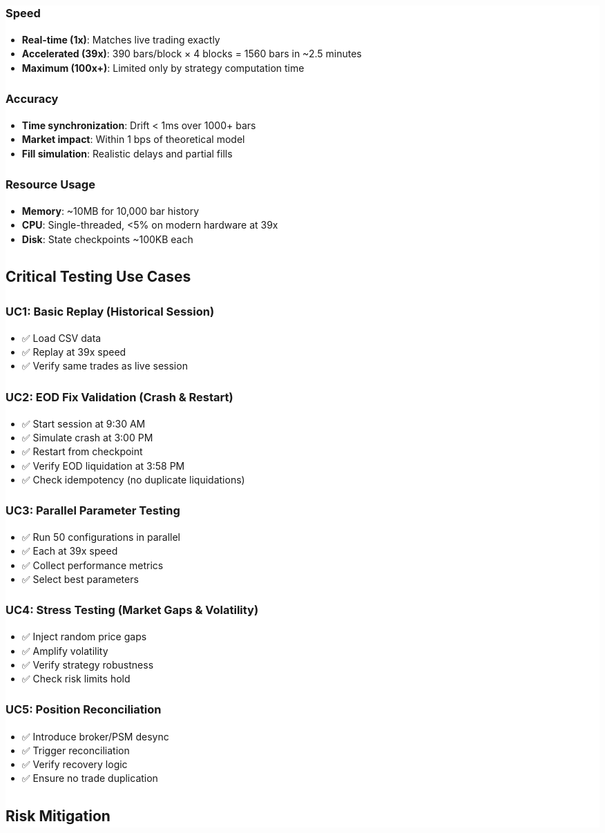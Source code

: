 ### Speed
- **Real-time (1x)**: Matches live trading exactly
- **Accelerated (39x)**: 390 bars/block × 4 blocks = 1560 bars in ~2.5 minutes
- **Maximum (100x+)**: Limited only by strategy computation time

### Accuracy
- **Time synchronization**: Drift < 1ms over 1000+ bars
- **Market impact**: Within 1 bps of theoretical model
- **Fill simulation**: Realistic delays and partial fills

### Resource Usage
- **Memory**: ~10MB for 10,000 bar history
- **CPU**: Single-threaded, <5% on modern hardware at 39x
- **Disk**: State checkpoints ~100KB each

## Critical Testing Use Cases

### UC1: Basic Replay (Historical Session)
- ✅ Load CSV data
- ✅ Replay at 39x speed
- ✅ Verify same trades as live session

### UC2: EOD Fix Validation (Crash & Restart)
- ✅ Start session at 9:30 AM
- ✅ Simulate crash at 3:00 PM
- ✅ Restart from checkpoint
- ✅ Verify EOD liquidation at 3:58 PM
- ✅ Check idempotency (no duplicate liquidations)

### UC3: Parallel Parameter Testing
- ✅ Run 50 configurations in parallel
- ✅ Each at 39x speed
- ✅ Collect performance metrics
- ✅ Select best parameters

### UC4: Stress Testing (Market Gaps & Volatility)
- ✅ Inject random price gaps
- ✅ Amplify volatility
- ✅ Verify strategy robustness
- ✅ Check risk limits hold

### UC5: Position Reconciliation
- ✅ Introduce broker/PSM desync
- ✅ Trigger reconciliation
- ✅ Verify recovery logic
- ✅ Ensure no trade duplication

## Risk Mitigation
